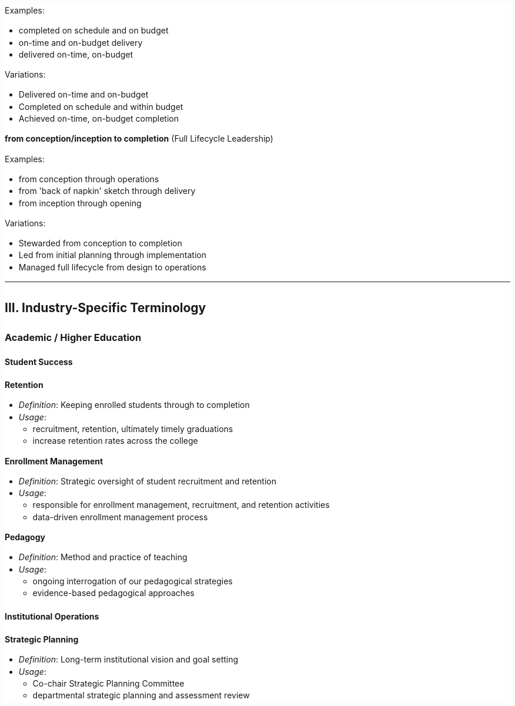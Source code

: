 Examples:
- completed on schedule and on budget
- on-time and on-budget delivery
- delivered on-time, on-budget

Variations:
- Delivered on-time and on-budget
- Completed on schedule and within budget
- Achieved on-time, on-budget completion

**from conception/inception to completion** (Full Lifecycle Leadership)

Examples:
- from conception through operations
- from 'back of napkin' sketch through delivery
- from inception through opening

Variations:
- Stewarded from conception to completion
- Led from initial planning through implementation
- Managed full lifecycle from design to operations

---

## III. Industry-Specific Terminology

### Academic / Higher Education

#### Student Success

**Retention**
- *Definition*: Keeping enrolled students through to completion
- *Usage*:
  - recruitment, retention, ultimately timely graduations
  - increase retention rates across the college

**Enrollment Management**
- *Definition*: Strategic oversight of student recruitment and retention
- *Usage*:
  - responsible for enrollment management, recruitment, and retention activities
  - data-driven enrollment management process

**Pedagogy**
- *Definition*: Method and practice of teaching
- *Usage*:
  - ongoing interrogation of our pedagogical strategies
  - evidence-based pedagogical approaches

#### Institutional Operations

**Strategic Planning**
- *Definition*: Long-term institutional vision and goal setting
- *Usage*:
  - Co-chair Strategic Planning Committee
  - departmental strategic planning and assessment review
